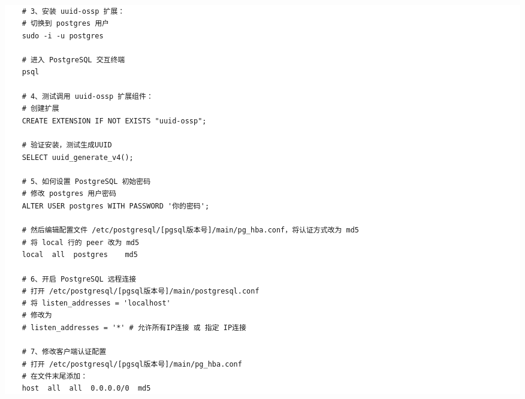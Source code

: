 		# 3、安装 uuid-ossp 扩展：
		# 切换到 postgres 用户
		sudo -i -u postgres
		
		# 进入 PostgreSQL 交互终端
		psql
		
		# 4、测试调用 uuid-ossp 扩展组件：
		# 创建扩展
		CREATE EXTENSION IF NOT EXISTS "uuid-ossp";
		
		# 验证安装，测试生成UUID
		SELECT uuid_generate_v4();
		
		# 5、如何设置 PostgreSQL 初始密码
		# 修改 postgres 用户密码
		ALTER USER postgres WITH PASSWORD '你的密码';
		
		# 然后编辑配置文件 /etc/postgresql/[pgsql版本号]/main/pg_hba.conf，将认证方式改为 md5
		# 将 local 行的 peer 改为 md5
		local  all  postgres    md5
		
		# 6、开启 PostgreSQL 远程连接
		# 打开 /etc/postgresql/[pgsql版本号]/main/postgresql.conf
		# 将 listen_addresses = 'localhost' 
		# 修改为 
		# listen_addresses = '*' # 允许所有IP连接 或 指定 IP连接
		
		# 7、修改客户端认证配置
		# 打开 /etc/postgresql/[pgsql版本号]/main/pg_hba.conf
		# 在文件末尾添加：
		host  all  all  0.0.0.0/0  md5
		